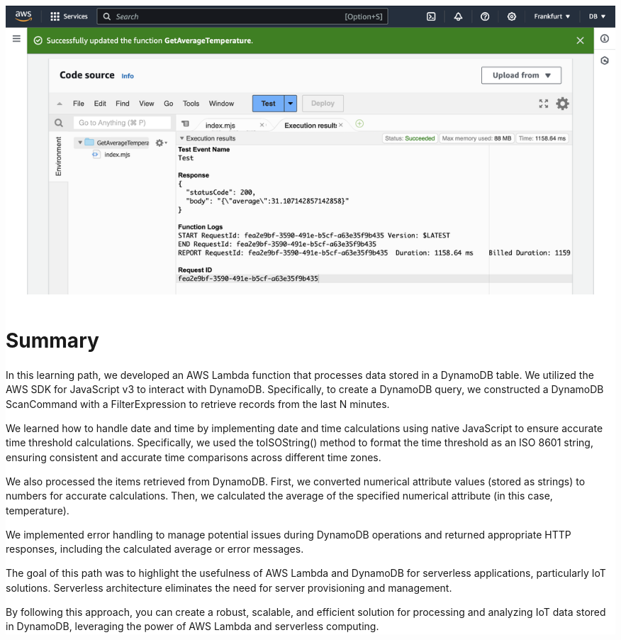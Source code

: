 ![fig6](Figures/06.png)

# Summary
In this learning path, we developed an AWS Lambda function that processes data stored in a DynamoDB table. We utilized the AWS SDK for JavaScript v3 to interact with DynamoDB. Specifically, to create a DynamoDB query, we constructed a DynamoDB ScanCommand with a FilterExpression to retrieve records from the last N minutes.

We learned how to handle date and time by implementing date and time calculations using native JavaScript to ensure accurate time threshold calculations. Specifically, we used the toISOString() method to format the time threshold as an ISO 8601 string, ensuring consistent and accurate time comparisons across different time zones.

We also processed the items retrieved from DynamoDB. First, we converted numerical attribute values (stored as strings) to numbers for accurate calculations. Then, we calculated the average of the specified numerical attribute (in this case, temperature).

We implemented error handling to manage potential issues during DynamoDB operations and returned appropriate HTTP responses, including the calculated average or error messages.

The goal of this path was to highlight the usefulness of AWS Lambda and DynamoDB for serverless applications, particularly IoT solutions. Serverless architecture eliminates the need for server provisioning and management.

By following this approach, you can create a robust, scalable, and efficient solution for processing and analyzing IoT data stored in DynamoDB, leveraging the power of AWS Lambda and serverless computing.